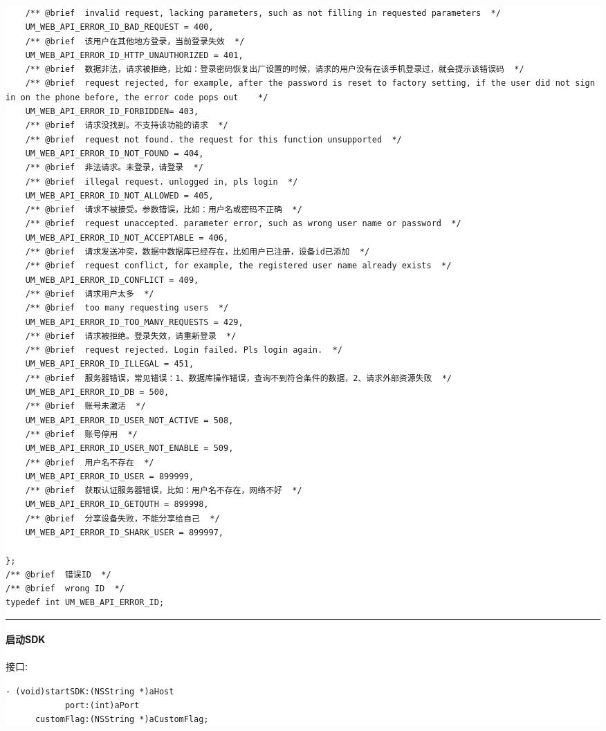 ```
    /** @brief  invalid request, lacking parameters, such as not filling in requested parameters  */
    UM_WEB_API_ERROR_ID_BAD_REQUEST = 400,
    /** @brief  该用户在其他地方登录，当前登录失效  */
    UM_WEB_API_ERROR_ID_HTTP_UNAUTHORIZED = 401,
    /** @brief  数据非法，请求被拒绝，比如：登录密码恢复出厂设置的时候，请求的用户没有在该手机登录过，就会提示该错误码  */
    /** @brief  request rejected, for example, after the password is reset to factory setting, if the user did not sign in on the phone before, the error code pops out    */
    UM_WEB_API_ERROR_ID_FORBIDDEN= 403,
    /** @brief  请求没找到。不支持该功能的请求  */
    /** @brief  request not found. the request for this function unsupported  */
    UM_WEB_API_ERROR_ID_NOT_FOUND = 404,
    /** @brief  非法请求。未登录，请登录  */
    /** @brief  illegal request. unlogged in, pls login  */
    UM_WEB_API_ERROR_ID_NOT_ALLOWED = 405,
    /** @brief  请求不被接受。参数错误，比如：用户名或密码不正确  */
    /** @brief  request unaccepted. parameter error, such as wrong user name or password  */
    UM_WEB_API_ERROR_ID_NOT_ACCEPTABLE = 406,
    /** @brief  请求发送冲突，数据中数据库已经存在，比如用户已注册，设备id已添加  */
    /** @brief  request conflict, for example, the registered user name already exists  */
    UM_WEB_API_ERROR_ID_CONFLICT = 409,
    /** @brief  请求用户太多  */
    /** @brief  too many requesting users  */
    UM_WEB_API_ERROR_ID_TOO_MANY_REQUESTS = 429,
    /** @brief  请求被拒绝。登录失效，请重新登录  */
    /** @brief  request rejected. Login failed. Pls login again.  */
    UM_WEB_API_ERROR_ID_ILLEGAL = 451,
    /** @brief  服务器错误，常见错误：1、数据库操作错误，查询不到符合条件的数据，2、请求外部资源失败  */
    UM_WEB_API_ERROR_ID_DB = 500,
    /** @brief  账号未激活  */
    UM_WEB_API_ERROR_ID_USER_NOT_ACTIVE = 508,
    /** @brief  账号停用  */
    UM_WEB_API_ERROR_ID_USER_NOT_ENABLE = 509,
    /** @brief  用户名不存在  */
    UM_WEB_API_ERROR_ID_USER = 899999,
    /** @brief  获取认证服务器错误，比如：用户名不存在，网络不好  */
    UM_WEB_API_ERROR_ID_GETQUTH = 899998,
    /** @brief  分享设备失败，不能分享给自己  */
    UM_WEB_API_ERROR_ID_SHARK_USER = 899997,
    
};
/** @brief  错误ID  */
/** @brief  wrong ID  */
typedef int UM_WEB_API_ERROR_ID;
```

***

#### 启动SDK
接口:
```
- (void)startSDK:(NSString *)aHost
            port:(int)aPort
      customFlag:(NSString *)aCustomFlag;
```
